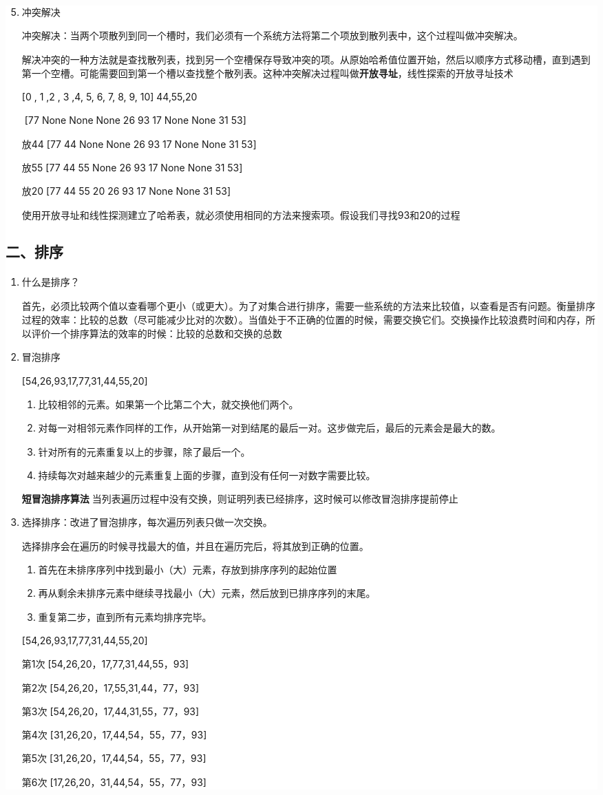 5. 冲突解决

   冲突解决：当两个项散列到同一个槽时，我们必须有一个系统方法将第二个项放到散列表中，这个过程叫做冲突解决。

   解决冲突的一种方法就是查找散列表，找到另一个空槽保存导致冲突的项。从原始哈希值位置开始，然后以顺序方式移动槽，直到遇到第一个空槽。可能需要回到第一个槽以查找整个散列表。这种冲突解决过程叫做**开放寻址**，线性探索的开放寻址技术

   [0   ,   1   ,2   ,   3   ,4,   5,   6,   7,   8,   9,   10]        44,55,20

   ​              [77  None None None 26 93 17 None None 31 53] 

   放44      [77  44 None None 26 93 17 None None 31 53] 

   放55      [77  44 55 None 26 93 17 None None 31 53] 

   放20      [77  44 55 20 26 93 17 None None 31 53] 

   使用开放寻址和线性探测建立了哈希表，就必须使用相同的方法来搜索项。假设我们寻找93和20的过程

## 二、排序

1. 什么是排序？

   首先，必须比较两个值以查看哪个更小（或更大）。为了对集合进行排序，需要一些系统的方法来比较值，以查看是否有问题。衡量排序过程的效率：比较的总数（尽可能减少比对的次数）。当值处于不正确的位置的时候，需要交换它们。交换操作比较浪费时间和内存，所以评价一个排序算法的效率的时候：比较的总数和交换的总数

2. 冒泡排序

   [54,26,93,17,77,31,44,55,20]

   1. 比较相邻的元素。如果第一个比第二个大，就交换他们两个。

   2. 对每一对相邻元素作同样的工作，从开始第一对到结尾的最后一对。这步做完后，最后的元素会是最大的数。

   3. 针对所有的元素重复以上的步骤，除了最后一个。

   4. 持续每次对越来越少的元素重复上面的步骤，直到没有任何一对数字需要比较。

   **短冒泡排序算法**  当列表遍历过程中没有交换，则证明列表已经排序，这时候可以修改冒泡排序提前停止

3. 选择排序：改进了冒泡排序，每次遍历列表只做一次交换。

   选择排序会在遍历的时候寻找最大的值，并且在遍历完后，将其放到正确的位置。

   1. 首先在未排序序列中找到最小（大）元素，存放到排序序列的起始位置

   2. 再从剩余未排序元素中继续寻找最小（大）元素，然后放到已排序序列的末尾。

   3. 重复第二步，直到所有元素均排序完毕。

   [54,26,93,17,77,31,44,55,20]

   第1次  [54,26,20，17,77,31,44,55，93]

   第2次  [54,26,20，17,55,31,44，77，93]

   第3次  [54,26,20，17,44,31,55，77，93]

   第4次  [31,26,20，17,44,54，55，77，93]

   第5次  [31,26,20，17,44,54，55，77，93]

   第6次  [17,26,20，31,44,54，55，77，93]
